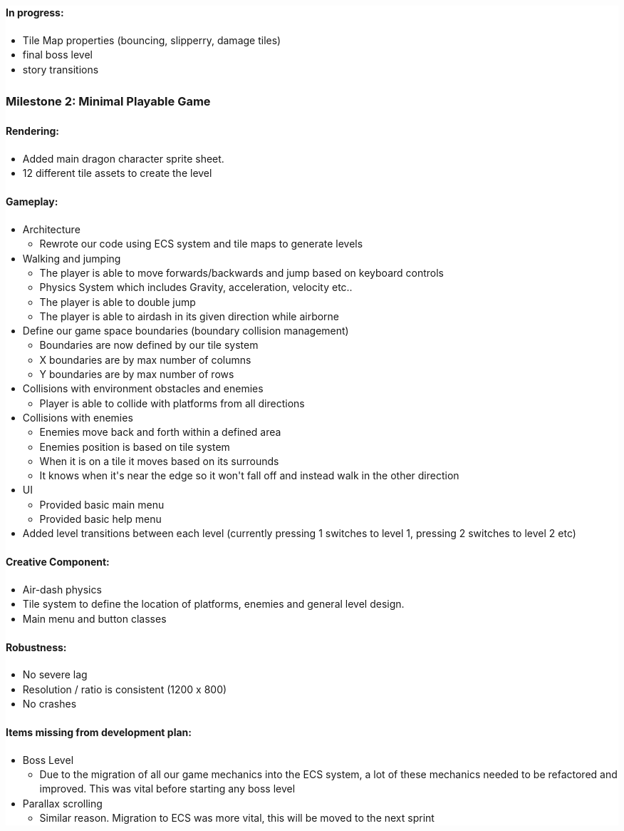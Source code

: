 #### In progress: 
* Tile Map properties (bouncing, slipperry, damage tiles)
* final boss level
* story transitions


### Milestone 2: Minimal Playable Game

#### Rendering: 
* Added main dragon character sprite sheet.
* 12 different tile assets to create the level 

#### Gameplay:
* Architecture
   * Rewrote our code using ECS system and tile maps to generate levels
* Walking and jumping
   * The player is able to move forwards/backwards and jump based on keyboard controls
   * Physics System which includes Gravity, acceleration, velocity etc..  
   * The player is able to double jump
   * The player is able to airdash in its given direction while airborne
* Define our game space boundaries (boundary collision management)
   * Boundaries are now defined by our tile system
   * X boundaries are  by max number of columns
   * Y boundaries are by max number of rows
* Collisions with environment obstacles and enemies
   * Player is able to collide with platforms from all directions
* Collisions with enemies
   * Enemies move back and forth within a defined area
   * Enemies position is based on tile system
   * When it is on a tile it moves based on its surrounds
   * It knows when it's near the edge so it won't fall off and instead walk in the other direction
* UI
   * Provided basic main menu
   * Provided basic help menu
* Added level transitions between each level (currently pressing 1 switches to level 1, pressing 2 switches to level 2 etc)

#### Creative Component: 
* Air-dash physics
* Tile system to define the location of platforms, enemies and general level design.
* Main menu and button classes

#### Robustness:
* No severe lag
* Resolution / ratio is consistent (1200 x 800) 
* No crashes

#### Items missing from development plan: 
* Boss Level
   * Due to the migration of all our game mechanics into the ECS system, a lot of these mechanics needed to be refactored and improved. This was vital before starting any boss level
* Parallax scrolling
   * Similar reason. Migration to ECS was more vital, this will be moved to the next sprint
